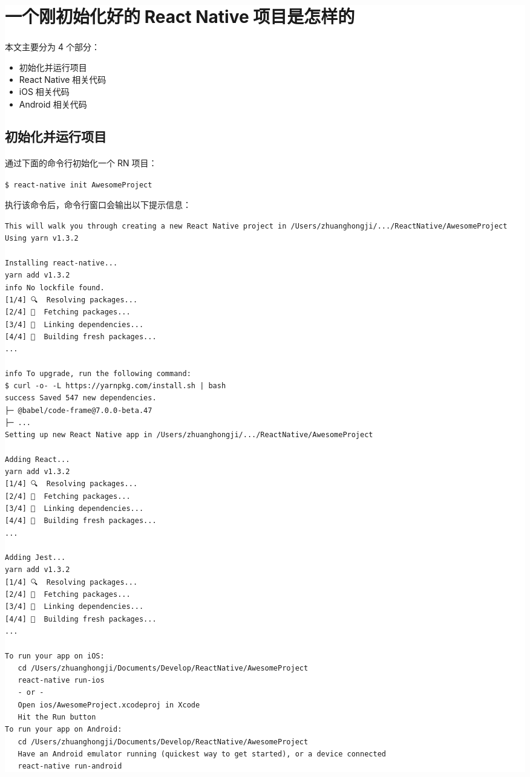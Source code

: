 # 一个刚初始化好的 React Native 项目是怎样的

本文主要分为 4 个部分：
* 初始化并运行项目
* React Native 相关代码
* iOS 相关代码
* Android 相关代码

## 初始化并运行项目

通过下面的命令行初始化一个 RN 项目：
```shell
$ react-native init AwesomeProject
```

执行该命令后，命令行窗口会输出以下提示信息：
```
This will walk you through creating a new React Native project in /Users/zhuanghongji/.../ReactNative/AwesomeProject
Using yarn v1.3.2

Installing react-native...
yarn add v1.3.2
info No lockfile found.
[1/4] 🔍  Resolving packages...
[2/4] 🚚  Fetching packages...
[3/4] 🔗  Linking dependencies...
[4/4] 📃  Building fresh packages...
...

info To upgrade, run the following command:
$ curl -o- -L https://yarnpkg.com/install.sh | bash
success Saved 547 new dependencies.
├─ @babel/code-frame@7.0.0-beta.47
├─ ...
Setting up new React Native app in /Users/zhuanghongji/.../ReactNative/AwesomeProject

Adding React...
yarn add v1.3.2
[1/4] 🔍  Resolving packages...
[2/4] 🚚  Fetching packages...
[3/4] 🔗  Linking dependencies...
[4/4] 📃  Building fresh packages...
...

Adding Jest...
yarn add v1.3.2
[1/4] 🔍  Resolving packages...
[2/4] 🚚  Fetching packages...
[3/4] 🔗  Linking dependencies...
[4/4] 📃  Building fresh packages...
...

To run your app on iOS:
   cd /Users/zhuanghongji/Documents/Develop/ReactNative/AwesomeProject
   react-native run-ios
   - or -
   Open ios/AwesomeProject.xcodeproj in Xcode
   Hit the Run button
To run your app on Android:
   cd /Users/zhuanghongji/Documents/Develop/ReactNative/AwesomeProject
   Have an Android emulator running (quickest way to get started), or a device connected
   react-native run-android
```